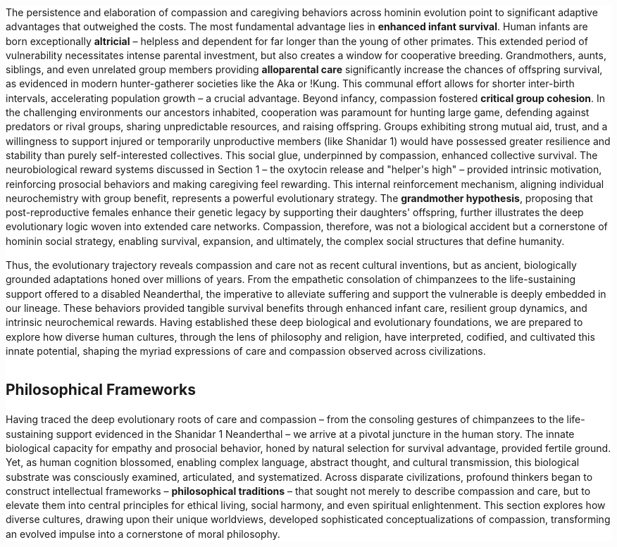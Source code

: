 The persistence and elaboration of compassion and caregiving behaviors across hominin evolution point to significant adaptive advantages that outweighed the costs. The most fundamental advantage lies in **enhanced infant survival**. Human infants are born exceptionally **altricial** – helpless and dependent for far longer than the young of other primates. This extended period of vulnerability necessitates intense parental investment, but also creates a window for cooperative breeding. Grandmothers, aunts, siblings, and even unrelated group members providing **alloparental care** significantly increase the chances of offspring survival, as evidenced in modern hunter-gatherer societies like the Aka or !Kung. This communal effort allows for shorter inter-birth intervals, accelerating population growth – a crucial advantage. Beyond infancy, compassion fostered **critical group cohesion**. In the challenging environments our ancestors inhabited, cooperation was paramount for hunting large game, defending against predators or rival groups, sharing unpredictable resources, and raising offspring. Groups exhibiting strong mutual aid, trust, and a willingness to support injured or temporarily unproductive members (like Shanidar 1) would have possessed greater resilience and stability than purely self-interested collectives. This social glue, underpinned by compassion, enhanced collective survival. The neurobiological reward systems discussed in Section 1 – the oxytocin release and "helper's high" – provided intrinsic motivation, reinforcing prosocial behaviors and making caregiving feel rewarding. This internal reinforcement mechanism, aligning individual neurochemistry with group benefit, represents a powerful evolutionary strategy. The **grandmother hypothesis**, proposing that post-reproductive females enhance their genetic legacy by supporting their daughters' offspring, further illustrates the deep evolutionary logic woven into extended care networks. Compassion, therefore, was not a biological accident but a cornerstone of hominin social strategy, enabling survival, expansion, and ultimately, the complex social structures that define humanity.

Thus, the evolutionary trajectory reveals compassion and care not as recent cultural inventions, but as ancient, biologically grounded adaptations honed over millions of years. From the empathetic consolation of chimpanzees to the life-sustaining support offered to a disabled Neanderthal, the imperative to alleviate suffering and support the vulnerable is deeply embedded in our lineage. These behaviors provided tangible survival benefits through enhanced infant care, resilient group dynamics, and intrinsic neurochemical rewards. Having established these deep biological and evolutionary foundations, we are prepared to explore how diverse human cultures, through the lens of philosophy and religion, have interpreted, codified, and cultivated this innate potential, shaping the myriad expressions of care and compassion observed across civilizations.

## Philosophical Frameworks

Having traced the deep evolutionary roots of care and compassion – from the consoling gestures of chimpanzees to the life-sustaining support evidenced in the Shanidar 1 Neanderthal – we arrive at a pivotal juncture in the human story. The innate biological capacity for empathy and prosocial behavior, honed by natural selection for survival advantage, provided fertile ground. Yet, as human cognition blossomed, enabling complex language, abstract thought, and cultural transmission, this biological substrate was consciously examined, articulated, and systematized. Across disparate civilizations, profound thinkers began to construct intellectual frameworks – **philosophical traditions** – that sought not merely to describe compassion and care, but to elevate them into central principles for ethical living, social harmony, and even spiritual enlightenment. This section explores how diverse cultures, drawing upon their unique worldviews, developed sophisticated conceptualizations of compassion, transforming an evolved impulse into a cornerstone of moral philosophy.
